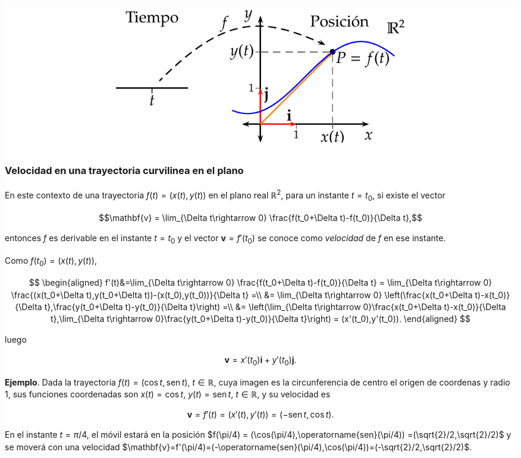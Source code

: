 <div style="text-align:center">
<img src="img/derivadas1/movimiento_curvilineo.png" width="500px" alt="Interpretación cinemática del movimiento curvilineo" />
</div>


### Velocidad en una trayectoria curvilinea en el plano

En este contexto de una trayectoria $f(t)=(x(t),y(t))$ en el plano real $\mathbb{R}^2$, para un instante $t=t_0$, si existe el vector 

$$\mathbf{v} = \lim_{\Delta t\rightarrow 0} \frac{f(t_0+\Delta t)-f(t_0)}{\Delta t},$$ 

entonces $f$ es derivable en el instante $t=t_0$ y el vector $\mathbf{v}=f'(t_0)$ se conoce como *velocidad* de $f$ en ese instante.

Como $f(t_0)=(x(t),y(t))$,

$$
\begin{aligned}
f'(t)&=\lim_{\Delta t\rightarrow 0} \frac{f(t_0+\Delta t)-f(t_0)}{\Delta t} = \lim_{\Delta t\rightarrow 0} \frac{(x(t_0+\Delta t),y(t_0+\Delta t))-(x(t_0),y(t_0))}{\Delta t} =\\
&=  \lim_{\Delta t\rightarrow 0} \left(\frac{x(t_0+\Delta t)-x(t_0)}{\Delta t},\frac{y(t_0+\Delta t)-y(t_0)}{\Delta t}\right) =\\
&= \left(\lim_{\Delta t\rightarrow 0}\frac{x(t_0+\Delta t)-x(t_0)}{\Delta t},\lim_{\Delta t\rightarrow 0}\frac{y(t_0+\Delta t)-y(t_0)}{\Delta t}\right) = 
(x'(t_0),y'(t_0)).
\end{aligned}
$$

luego 

$$\mathbf{v} = x'(t_0)\mathbf{i}+y'(t_0)\mathbf{j}.$$

**Ejemplo**. Dada la trayectoria $f(t) = (\cos t,\operatorname{sen} t)$, $t\in \mathbb{R}$, cuya imagen es la circunferencia de centro el origen de coordenas y radio 1, sus funciones coordenadas son $x(t) = \cos t$, $y(t) = \operatorname{sen} t$, $t\in \mathbb{R}$, y su velocidad es 

$$\mathbf{v}=f'(t)=(x'(t),y'(t))=(-\operatorname{sen} t, \cos t).$$ 

En el instante $t=\pi/4$, el móvil estará en la posición $f(\pi/4) = (\cos(\pi/4),\operatorname{sen}(\pi/4)) =(\sqrt{2}/2,\sqrt{2}/2)$ y se moverá con una velocidad $\mathbf{v}=f'(\pi/4)=(-\operatorname{sen}(\pi/4),\cos(\pi/4))=(-\sqrt{2}/2,\sqrt{2}/2)$.
